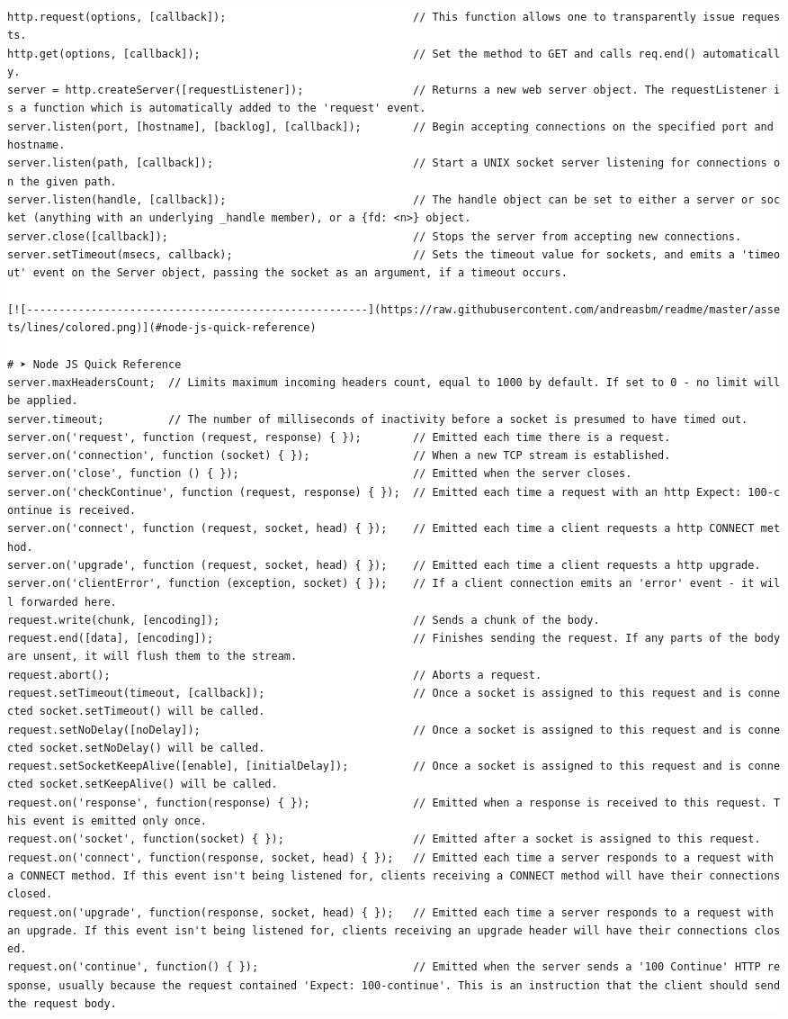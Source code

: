     http.request(options, [callback]);                             // This function allows one to transparently issue requests.
    http.get(options, [callback]);                                 // Set the method to GET and calls req.end() automatically.
    server = http.createServer([requestListener]);                 // Returns a new web server object. The requestListener is a function which is automatically added to the 'request' event.
    server.listen(port, [hostname], [backlog], [callback]);        // Begin accepting connections on the specified port and hostname.
    server.listen(path, [callback]);                               // Start a UNIX socket server listening for connections on the given path.
    server.listen(handle, [callback]);                             // The handle object can be set to either a server or socket (anything with an underlying _handle member), or a {fd: <n>} object.
    server.close([callback]);                                      // Stops the server from accepting new connections.
    server.setTimeout(msecs, callback);                            // Sets the timeout value for sockets, and emits a 'timeout' event on the Server object, passing the socket as an argument, if a timeout occurs.

    [![-----------------------------------------------------](https://raw.githubusercontent.com/andreasbm/readme/master/assets/lines/colored.png)](#node-js-quick-reference)

    # ➤ Node JS Quick Reference
    server.maxHeadersCount;  // Limits maximum incoming headers count, equal to 1000 by default. If set to 0 - no limit will be applied.
    server.timeout;          // The number of milliseconds of inactivity before a socket is presumed to have timed out.
    server.on('request', function (request, response) { });        // Emitted each time there is a request.
    server.on('connection', function (socket) { });                // When a new TCP stream is established.
    server.on('close', function () { });                           // Emitted when the server closes.
    server.on('checkContinue', function (request, response) { });  // Emitted each time a request with an http Expect: 100-continue is received.
    server.on('connect', function (request, socket, head) { });    // Emitted each time a client requests a http CONNECT method.
    server.on('upgrade', function (request, socket, head) { });    // Emitted each time a client requests a http upgrade.
    server.on('clientError', function (exception, socket) { });    // If a client connection emits an 'error' event - it will forwarded here.
    request.write(chunk, [encoding]);                              // Sends a chunk of the body.
    request.end([data], [encoding]);                               // Finishes sending the request. If any parts of the body are unsent, it will flush them to the stream.
    request.abort();                                               // Aborts a request.
    request.setTimeout(timeout, [callback]);                       // Once a socket is assigned to this request and is connected socket.setTimeout() will be called.
    request.setNoDelay([noDelay]);                                 // Once a socket is assigned to this request and is connected socket.setNoDelay() will be called.
    request.setSocketKeepAlive([enable], [initialDelay]);          // Once a socket is assigned to this request and is connected socket.setKeepAlive() will be called.
    request.on('response', function(response) { });                // Emitted when a response is received to this request. This event is emitted only once.
    request.on('socket', function(socket) { });                    // Emitted after a socket is assigned to this request.
    request.on('connect', function(response, socket, head) { });   // Emitted each time a server responds to a request with a CONNECT method. If this event isn't being listened for, clients receiving a CONNECT method will have their connections closed.
    request.on('upgrade', function(response, socket, head) { });   // Emitted each time a server responds to a request with an upgrade. If this event isn't being listened for, clients receiving an upgrade header will have their connections closed.
    request.on('continue', function() { });                        // Emitted when the server sends a '100 Continue' HTTP response, usually because the request contained 'Expect: 100-continue'. This is an instruction that the client should send the request body.